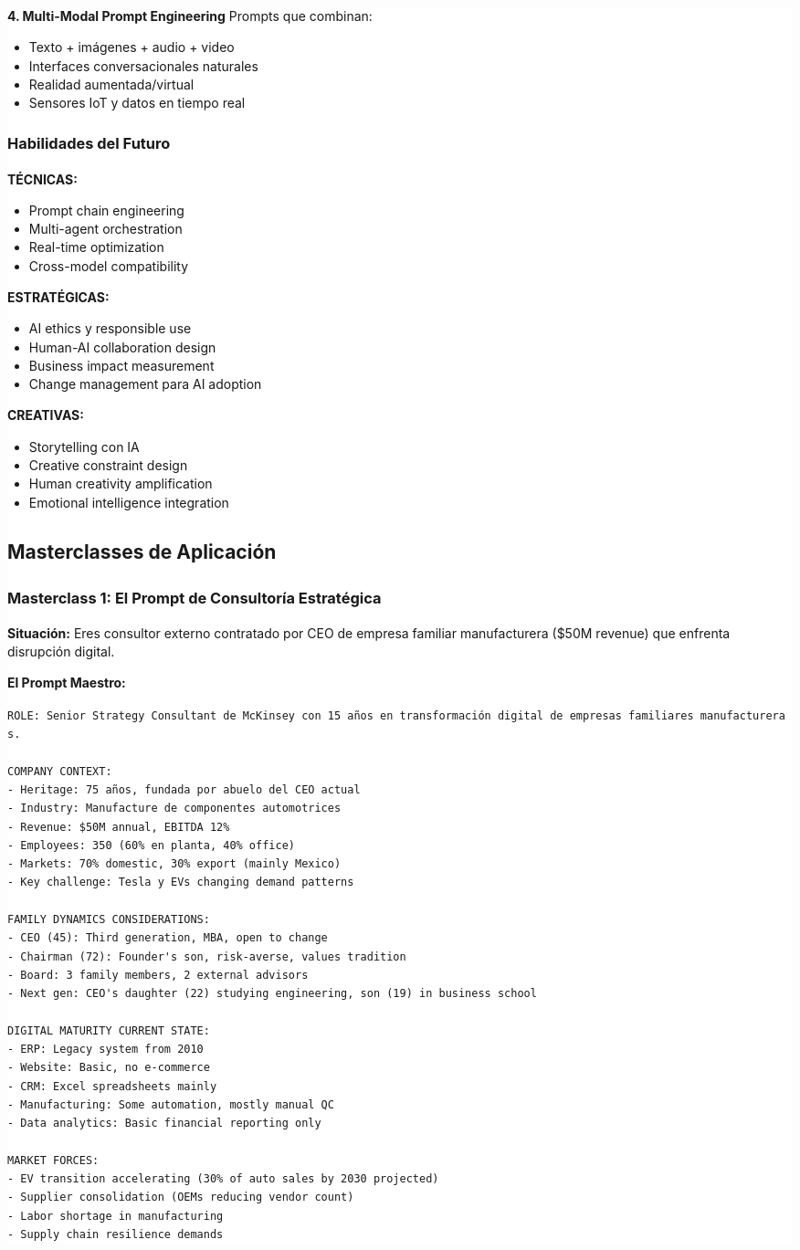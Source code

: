 **4. Multi-Modal Prompt Engineering**
Prompts que combinan:
- Texto + imágenes + audio + video
- Interfaces conversacionales naturales
- Realidad aumentada/virtual
- Sensores IoT y datos en tiempo real

### Habilidades del Futuro

**TÉCNICAS:**
- Prompt chain engineering
- Multi-agent orchestration
- Real-time optimization
- Cross-model compatibility

**ESTRATÉGICAS:**
- AI ethics y responsible use
- Human-AI collaboration design
- Business impact measurement
- Change management para AI adoption

**CREATIVAS:**
- Storytelling con IA
- Creative constraint design
- Human creativity amplification
- Emotional intelligence integration

## Masterclasses de Aplicación

### Masterclass 1: El Prompt de Consultoría Estratégica

**Situación:** Eres consultor externo contratado por CEO de empresa familiar manufacturera ($50M revenue) que enfrenta disrupción digital.

**El Prompt Maestro:**
```
ROLE: Senior Strategy Consultant de McKinsey con 15 años en transformación digital de empresas familiares manufactureras.

COMPANY CONTEXT:
- Heritage: 75 años, fundada por abuelo del CEO actual
- Industry: Manufacture de componentes automotrices
- Revenue: $50M annual, EBITDA 12%
- Employees: 350 (60% en planta, 40% office)
- Markets: 70% domestic, 30% export (mainly Mexico)
- Key challenge: Tesla y EVs changing demand patterns

FAMILY DYNAMICS CONSIDERATIONS:
- CEO (45): Third generation, MBA, open to change
- Chairman (72): Founder's son, risk-averse, values tradition
- Board: 3 family members, 2 external advisors
- Next gen: CEO's daughter (22) studying engineering, son (19) in business school

DIGITAL MATURITY CURRENT STATE:
- ERP: Legacy system from 2010
- Website: Basic, no e-commerce
- CRM: Excel spreadsheets mainly
- Manufacturing: Some automation, mostly manual QC
- Data analytics: Basic financial reporting only

MARKET FORCES:
- EV transition accelerating (30% of auto sales by 2030 projected)
- Supplier consolidation (OEMs reducing vendor count)
- Labor shortage in manufacturing
- Supply chain resilience demands
```